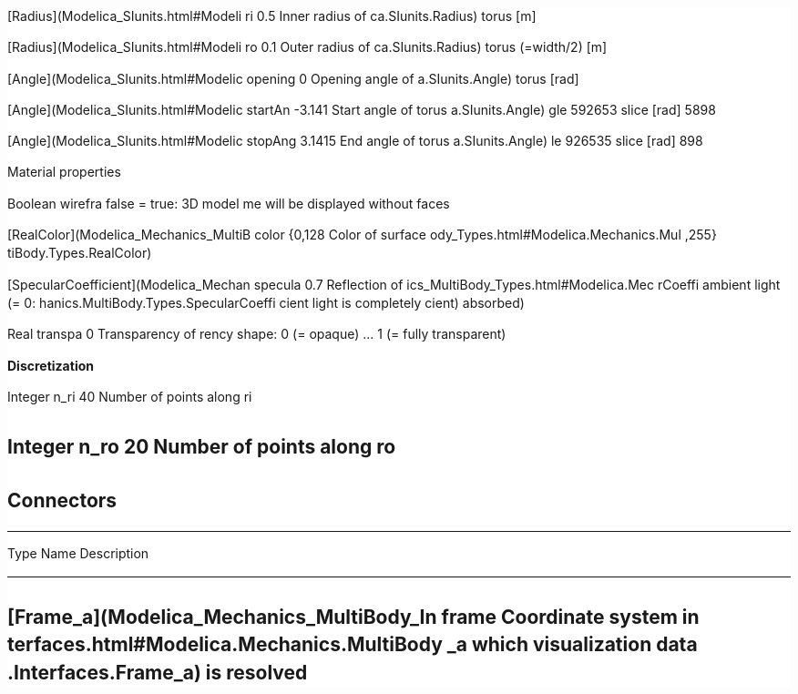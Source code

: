   [Radius](Modelica_SIunits.html#Modeli ri      0.5    Inner radius of
  ca.SIunits.Radius)                                   torus [m]

  [Radius](Modelica_SIunits.html#Modeli ro      0.1    Outer radius of
  ca.SIunits.Radius)                                   torus (=width/2) [m]

  [Angle](Modelica_SIunits.html#Modelic opening 0      Opening angle of
  a.SIunits.Angle)                                     torus [rad]

  [Angle](Modelica_SIunits.html#Modelic startAn -3.141 Start angle of torus
  a.SIunits.Angle)                      gle     592653 slice [rad]
                                                5898   

  [Angle](Modelica_SIunits.html#Modelic stopAng 3.1415 End angle of torus
  a.SIunits.Angle)                      le      926535 slice [rad]
                                                898    

  Material properties                                  

  Boolean                               wirefra false  = true: 3D model
                                        me             will be displayed
                                                       without faces

  [RealColor](Modelica_Mechanics_MultiB color   {0,128 Color of surface
  ody_Types.html#Modelica.Mechanics.Mul         ,255}  
  tiBody.Types.RealColor)                              

  [SpecularCoefficient](Modelica_Mechan specula 0.7    Reflection of
  ics_MultiBody_Types.html#Modelica.Mec rCoeffi        ambient light (= 0:
  hanics.MultiBody.Types.SpecularCoeffi cient          light is completely
  cient)                                               absorbed)

  Real                                  transpa 0      Transparency of
                                        rency          shape: 0 (= opaque)
                                                       ... 1 (= fully
                                                       transparent)

  **Discretization**                                   

  Integer                               n\_ri   40     Number of points
                                                       along ri

  Integer                               n\_ro   20     Number of points
                                                       along ro
  -------------------------------------------------------------------------

Connectors
----------

  -------------------------------------------------------------------------
  Type                                       Name  Description
  ------------------------------------------ ----- ------------------------
  [Frame\_a](Modelica_Mechanics_MultiBody_In frame Coordinate system in
  terfaces.html#Modelica.Mechanics.MultiBody \_a   which visualization data
  .Interfaces.Frame_a)                             is resolved
  -------------------------------------------------------------------------
